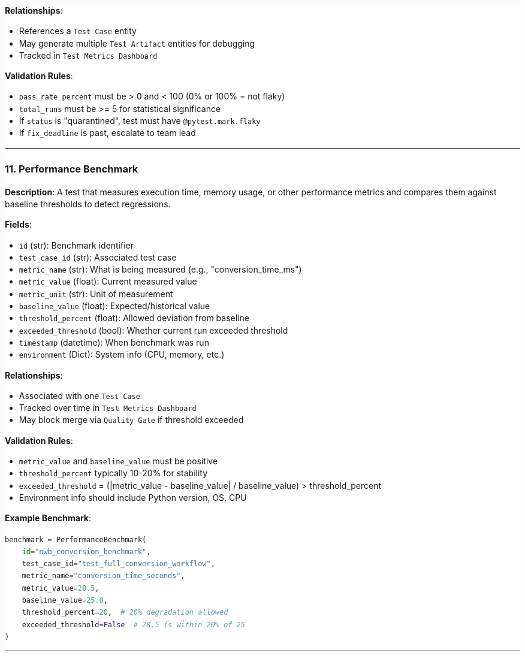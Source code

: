 **Relationships**:
- References a `Test Case` entity
- May generate multiple `Test Artifact` entities for debugging
- Tracked in `Test Metrics Dashboard`

**Validation Rules**:
- `pass_rate_percent` must be > 0 and < 100 (0% or 100% = not flaky)
- `total_runs` must be >= 5 for statistical significance
- If `status` is "quarantined", test must have `@pytest.mark.flaky`
- If `fix_deadline` is past, escalate to team lead

---

### 11. Performance Benchmark

**Description**: A test that measures execution time, memory usage, or other performance metrics and compares them against baseline thresholds to detect regressions.

**Fields**:
- `id` (str): Benchmark identifier
- `test_case_id` (str): Associated test case
- `metric_name` (str): What is being measured (e.g., "conversion_time_ms")
- `metric_value` (float): Current measured value
- `metric_unit` (str): Unit of measurement
- `baseline_value` (float): Expected/historical value
- `threshold_percent` (float): Allowed deviation from baseline
- `exceeded_threshold` (bool): Whether current run exceeded threshold
- `timestamp` (datetime): When benchmark was run
- `environment` (Dict): System info (CPU, memory, etc.)

**Relationships**:
- Associated with one `Test Case`
- Tracked over time in `Test Metrics Dashboard`
- May block merge via `Quality Gate` if threshold exceeded

**Validation Rules**:
- `metric_value` and `baseline_value` must be positive
- `threshold_percent` typically 10-20% for stability
- `exceeded_threshold` = (|metric_value - baseline_value| / baseline_value) > threshold_percent
- Environment info should include Python version, OS, CPU

**Example Benchmark**:
```python
benchmark = PerformanceBenchmark(
    id="nwb_conversion_benchmark",
    test_case_id="test_full_conversion_workflow",
    metric_name="conversion_time_seconds",
    metric_value=28.5,
    baseline_value=25.0,
    threshold_percent=20,  # 20% degradation allowed
    exceeded_threshold=False  # 28.5 is within 20% of 25
)
```

---
